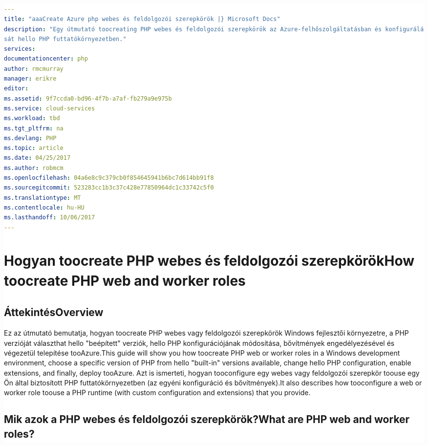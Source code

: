 ```yaml
---
title: "aaaCreate Azure php webes és feldolgozói szerepkörök |} Microsoft Docs"
description: "Egy útmutató toocreating PHP webes és feldolgozói szerepkörök az Azure-felhőszolgáltatásban és konfigurálását hello PHP futtatókörnyezetben."
services: 
documentationcenter: php
author: rmcmurray
manager: erikre
editor: 
ms.assetid: 9f7ccda0-bd96-4f7b-a7af-fb279a9e975b
ms.service: cloud-services
ms.workload: tbd
ms.tgt_pltfrm: na
ms.devlang: PHP
ms.topic: article
ms.date: 04/25/2017
ms.author: robmcm
ms.openlocfilehash: 04a6e8c9c379cb0f854645941b6bc7d614bb91f8
ms.sourcegitcommit: 523283cc1b3c37c428e77850964dc1c33742c5f0
ms.translationtype: MT
ms.contentlocale: hu-HU
ms.lasthandoff: 10/06/2017
---
```

# <a name="how-toocreate-php-web-and-worker-roles"></a><span data-ttu-id="466cb-103">Hogyan toocreate PHP webes és feldolgozói szerepkörök</span><span class="sxs-lookup"><span data-stu-id="466cb-103">How toocreate PHP web and worker roles</span></span>
## <a name="overview"></a><span data-ttu-id="466cb-104">Áttekintés</span><span class="sxs-lookup"><span data-stu-id="466cb-104">Overview</span></span>
<span data-ttu-id="466cb-105">Ez az útmutató bemutatja, hogyan toocreate PHP webes vagy feldolgozói szerepkörök Windows fejlesztői környezetre, a PHP verzióját választhat hello "beépített" verziók, hello PHP konfigurációjának módosítása, bővítmények engedélyezésével és végezetül telepítése tooAzure.</span><span class="sxs-lookup"><span data-stu-id="466cb-105">This guide will show you how toocreate PHP web or worker roles in a Windows development environment, choose a specific version of PHP from hello "built-in" versions available, change hello PHP configuration, enable extensions, and finally, deploy tooAzure.</span></span> <span data-ttu-id="466cb-106">Azt is ismerteti, hogyan tooconfigure egy webes vagy feldolgozói szerepkör toouse egy Ön által biztosított PHP futtatókörnyezetben (az egyéni konfiguráció és bővítmények).</span><span class="sxs-lookup"><span data-stu-id="466cb-106">It also describes how tooconfigure a web or worker role toouse a PHP runtime (with custom configuration and extensions) that you provide.</span></span>

## <a name="what-are-php-web-and-worker-roles"></a><span data-ttu-id="466cb-107">Mik azok a PHP webes és feldolgozói szerepkörök?</span><span class="sxs-lookup"><span data-stu-id="466cb-107">What are PHP web and worker roles?</span></span>